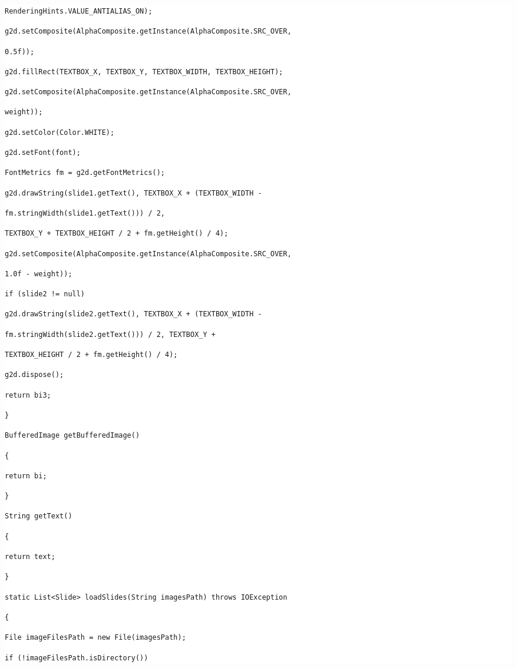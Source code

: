 `RenderingHints.VALUE_ANTIALIAS_ON);`

`g2d.setComposite(AlphaComposite.getInstance(AlphaComposite.SRC_OVER,`

`0.5f));`

`g2d.fillRect(TEXTBOX_X, TEXTBOX_Y, TEXTBOX_WIDTH, TEXTBOX_HEIGHT);`

`g2d.setComposite(AlphaComposite.getInstance(AlphaComposite.SRC_OVER,`

`weight));`

`g2d.setColor(Color.WHITE);`

`g2d.setFont(font);`

`FontMetrics fm = g2d.getFontMetrics();`

`g2d.drawString(slide1.getText(), TEXTBOX_X + (TEXTBOX_WIDTH -`

`fm.stringWidth(slide1.getText())) / 2,`

`TEXTBOX_Y + TEXTBOX_HEIGHT / 2 + fm.getHeight() / 4);`

`g2d.setComposite(AlphaComposite.getInstance(AlphaComposite.SRC_OVER,`

`1.0f - weight));`

`if (slide2 != null)`

`g2d.drawString(slide2.getText(), TEXTBOX_X + (TEXTBOX_WIDTH -`

`fm.stringWidth(slide2.getText())) / 2, TEXTBOX_Y +`

`TEXTBOX_HEIGHT / 2 + fm.getHeight() / 4);`

`g2d.dispose();`

`return bi3;`

`}`

`BufferedImage getBufferedImage()`

`{`

`return bi;`

`}`

`String getText()`

`{`

`return text;`

`}`

`static List<Slide> loadSlides(String imagesPath) throws IOException`

`{`

`File imageFilesPath = new File(imagesPath);`

`if (!imageFilesPath.isDirectory())`
